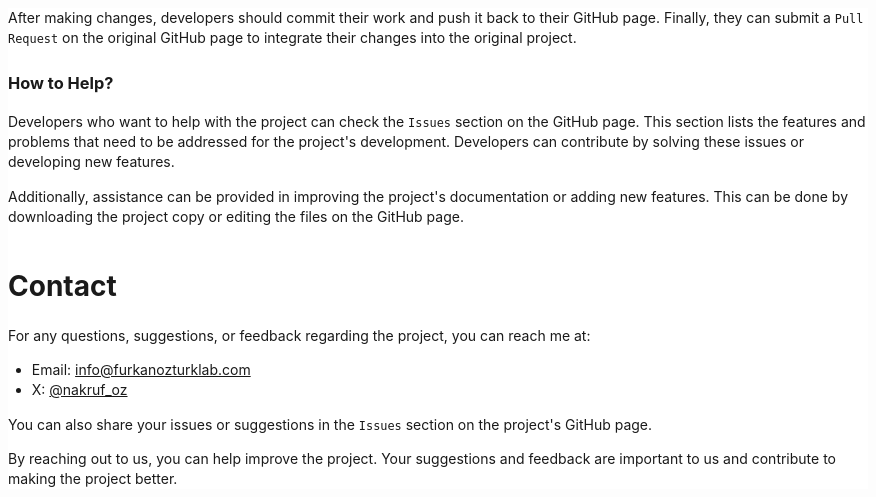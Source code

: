 After making changes, developers should commit their work and push it back to their GitHub page. Finally, they can submit a `Pull Request` on the original GitHub page to integrate their changes into the original project.

### How to Help?

Developers who want to help with the project can check the `Issues` section on the GitHub page. This section lists the features and problems that need to be addressed for the project's development. Developers can contribute by solving these issues or developing new features.

Additionally, assistance can be provided in improving the project's documentation or adding new features. This can be done by downloading the project copy or editing the files on the GitHub page.

# Contact

For any questions, suggestions, or feedback regarding the project, you can reach me at:

- Email: info@furkanozturklab.com
- X: [@nakruf_oz](https://x.com/nakruf_oz)

You can also share your issues or suggestions in the `Issues` section on the project's GitHub page.

By reaching out to us, you can help improve the project. Your suggestions and feedback are important to us and contribute to making the project better.
